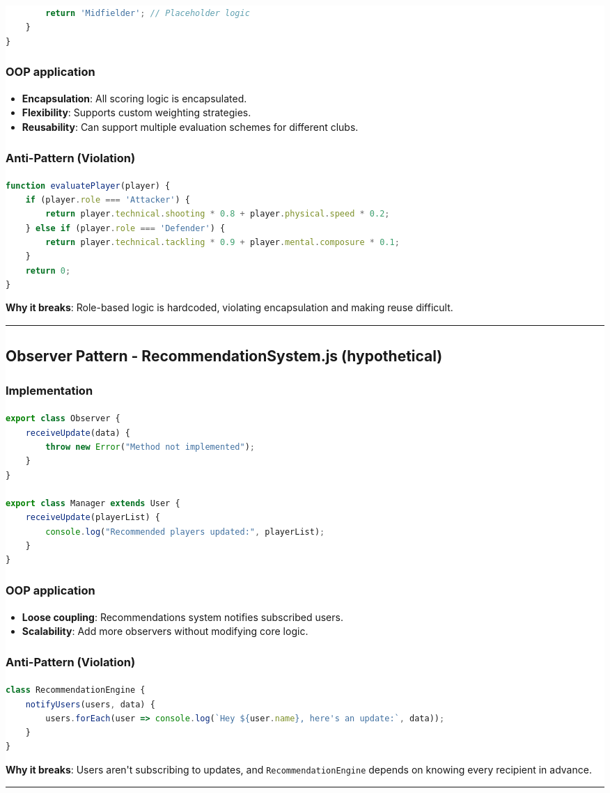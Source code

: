 ```js
        return 'Midfielder'; // Placeholder logic
    }
}
```

### **OOP application**
- **Encapsulation**: All scoring logic is encapsulated.
- **Flexibility**: Supports custom weighting strategies.
- **Reusability**: Can support multiple evaluation schemes for different clubs.

### **Anti-Pattern (Violation)**
```js
function evaluatePlayer(player) {
    if (player.role === 'Attacker') {
        return player.technical.shooting * 0.8 + player.physical.speed * 0.2;
    } else if (player.role === 'Defender') {
        return player.technical.tackling * 0.9 + player.mental.composure * 0.1;
    }
    return 0;
}
```
**Why it breaks**: Role-based logic is hardcoded, violating encapsulation and making reuse difficult.

---

## **Observer Pattern - RecommendationSystem.js (hypothetical)**

### **Implementation**
```js
export class Observer {
    receiveUpdate(data) {
        throw new Error("Method not implemented");
    }
}

export class Manager extends User {
    receiveUpdate(playerList) {
        console.log("Recommended players updated:", playerList);
    }
}
```

### **OOP application**
- **Loose coupling**: Recommendations system notifies subscribed users.
- **Scalability**: Add more observers without modifying core logic.

### **Anti-Pattern (Violation)**
```js
class RecommendationEngine {
    notifyUsers(users, data) {
        users.forEach(user => console.log(`Hey ${user.name}, here's an update:`, data));
    }
}
```
**Why it breaks**: Users aren't subscribing to updates, and `RecommendationEngine` depends on knowing every recipient in advance.

---